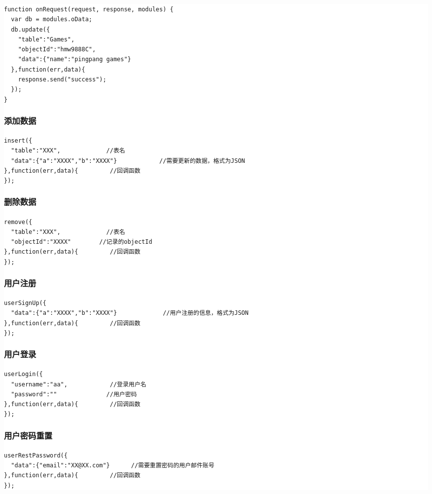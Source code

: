 ```
function onRequest(request, response, modules) {
  var db = modules.oData;
  db.update({
	"table":"Games",
	"objectId":"hmw9888C",
	"data":{"name":"pingpang games"}
  },function(err,data){ 
	response.send("success");
  });
}
```
    
### 添加数据
```
insert({
  "table":"XXX",             //表名
  "data":{"a":"XXXX","b":"XXXX"}            //需要更新的数据，格式为JSON
},function(err,data){         //回调函数
});
```

### 删除数据
```
remove({
  "table":"XXX",             //表名
  "objectId":"XXXX"        //记录的objectId
},function(err,data){         //回调函数
});
```


### 用户注册
```
userSignUp({
  "data":{"a":"XXXX","b":"XXXX"}             //用户注册的信息，格式为JSON
},function(err,data){         //回调函数
});
```

### 用户登录
```
userLogin({
  "username":"aa",            //登录用户名
  "password":""              //用户密码
},function(err,data){         //回调函数
});
```

### 用户密码重置
```
userRestPassword({
  "data":{"email":"XX@XX.com"}      //需要重置密码的用户邮件账号
},function(err,data){         //回调函数
});
```
